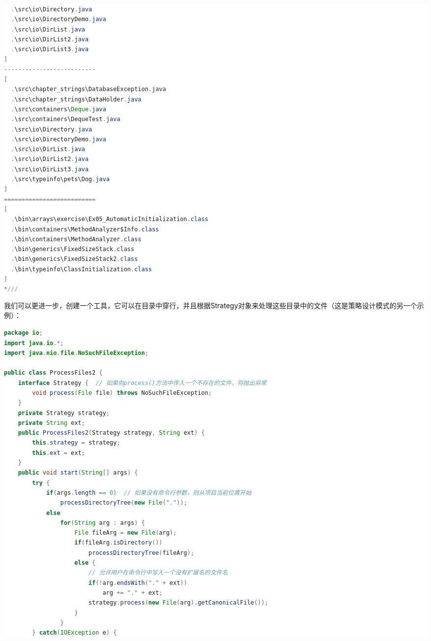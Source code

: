 ```java
  .\src\io\Directory.java
  .\src\io\DirectoryDemo.java
  .\src\io\DirList.java
  .\src\io\DirList2.java
  .\src\io\DirList3.java
]
--------------------------
[
  .\src\chapter_strings\DatabaseException.java
  .\src\chapter_strings\DataHolder.java
  .\src\containers\Deque.java
  .\src\containers\DequeTest.java
  .\src\io\Directory.java
  .\src\io\DirectoryDemo.java
  .\src\io\DirList.java
  .\src\io\DirList2.java
  .\src\io\DirList3.java
  .\src\typeinfo\pets\Dog.java
]
==========================
[
  .\bin\arrays\exercise\Ex05_AutomaticInitialization.class
  .\bin\containers\MethodAnalyzer$Info.class
  .\bin\containers\MethodAnalyzer.class
  .\bin\generics\FixedSizeStack.class
  .\bin\generics\FixedSizeStack2.class
  .\bin\typeinfo\ClassInitialization.class
]
*///
```
我们可以更进一步，创建一个工具，它可以在目录中穿行，并且根据Strategy对象来处理这些目录中的文件（这是策略设计模式的另一个示例）：
```java
package io;
import java.io.*;
import java.nio.file.NoSuchFileException;

public class ProcessFiles2 {
	interface Strategy {  // 如果向process()方法中传入一个不存在的文件，将抛出异常
		void process(File file) throws NoSuchFileException;
	}
	private Strategy strategy;
	private String ext;
	public ProcessFiles2(Strategy strategy, String ext) {
		this.strategy = strategy;
		this.ext = ext;
	}
	public void start(String[] args) {
		try {
		    if(args.length == 0)  // 如果没有命令行参数，则从项目当前位置开始
		    	processDirectoryTree(new File("."));
		    else
		    	for(String arg : args) {
		    		File fileArg = new File(arg);
		    		if(fileArg.isDirectory())  
		    			processDirectoryTree(fileArg);
		    		else {
		    			// 允许用户在命令行中写入一个没有扩展名的文件名
		    			if(!arg.endsWith("." + ext))
		    				arg += "." + ext;
		    		    strategy.process(new File(arg).getCanonicalFile());
		    		}
		    	}
		} catch(IOException e) {
```